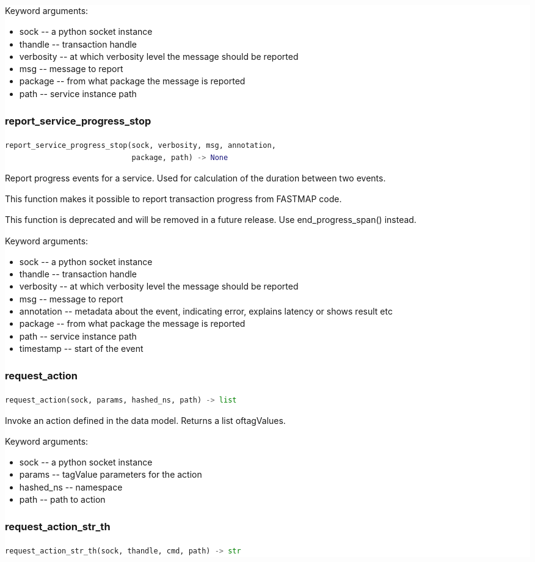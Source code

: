 Keyword arguments:

* sock -- a python socket instance
* thandle -- transaction handle
* verbosity -- at which verbosity level the message should be reported
* msg -- message to report
* package -- from what package the message is reported
* path -- service instance path

### report_service_progress_stop

```python
report_service_progress_stop(sock, verbosity, msg, annotation,
                             package, path) -> None
```

Report progress events for a service.
Used for calculation of the duration between two events.

This function makes it possible to report transaction progress
from FASTMAP code.

This function is deprecated and will be removed in a future release.
Use end_progress_span() instead.

Keyword arguments:

* sock -- a python socket instance
* thandle -- transaction handle
* verbosity -- at which verbosity level the message should be reported
* msg -- message to report
* annotation -- metadata about the event, indicating error, explains latency
    or shows result etc
* package -- from what package the message is reported
* path -- service instance path
* timestamp -- start of the event

### request_action

```python
request_action(sock, params, hashed_ns, path) -> list
```

Invoke an action defined in the data model. Returns a list oftagValues.

Keyword arguments:

* sock -- a python socket instance
* params -- tagValue parameters for the action
* hashed_ns -- namespace
* path -- path to action

### request_action_str_th

```python
request_action_str_th(sock, thandle, cmd, path) -> str
```

